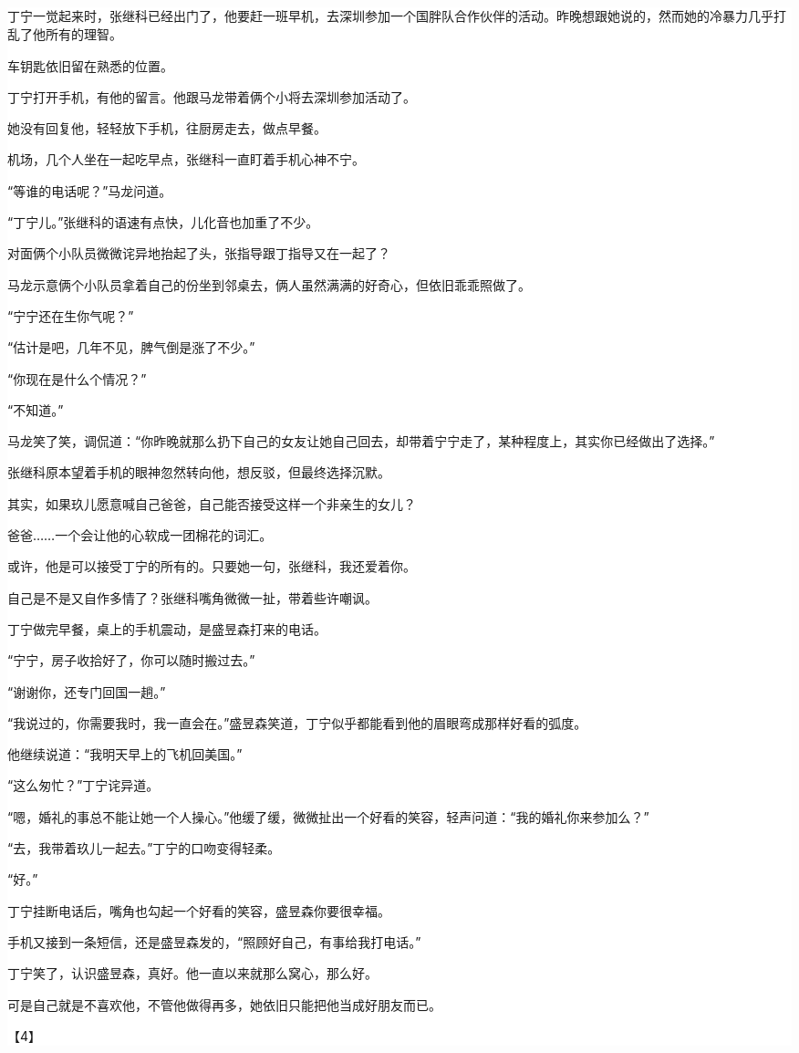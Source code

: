 丁宁一觉起来时，张继科已经出门了，他要赶一班早机，去深圳参加一个国胖队合作伙伴的活动。昨晚想跟她说的，然而她的冷暴力几乎打乱了他所有的理智。

车钥匙依旧留在熟悉的位置。

丁宁打开手机，有他的留言。他跟马龙带着俩个小将去深圳参加活动了。

她没有回复他，轻轻放下手机，往厨房走去，做点早餐。

机场，几个人坐在一起吃早点，张继科一直盯着手机心神不宁。

“等谁的电话呢？”马龙问道。

“丁宁儿。”张继科的语速有点快，儿化音也加重了不少。

对面俩个小队员微微诧异地抬起了头，张指导跟丁指导又在一起了？

马龙示意俩个小队员拿着自己的份坐到邻桌去，俩人虽然满满的好奇心，但依旧乖乖照做了。

“宁宁还在生你气呢？”

“估计是吧，几年不见，脾气倒是涨了不少。”

“你现在是什么个情况？”

“不知道。”

马龙笑了笑，调侃道：“你昨晚就那么扔下自己的女友让她自己回去，却带着宁宁走了，某种程度上，其实你已经做出了选择。”

张继科原本望着手机的眼神忽然转向他，想反驳，但最终选择沉默。

其实，如果玖儿愿意喊自己爸爸，自己能否接受这样一个非亲生的女儿？

爸爸……一个会让他的心软成一团棉花的词汇。

或许，他是可以接受丁宁的所有的。只要她一句，张继科，我还爱着你。

自己是不是又自作多情了？张继科嘴角微微一扯，带着些许嘲讽。

丁宁做完早餐，桌上的手机震动，是盛昱森打来的电话。

“宁宁，房子收拾好了，你可以随时搬过去。”

“谢谢你，还专门回国一趟。”

“我说过的，你需要我时，我一直会在。”盛昱森笑道，丁宁似乎都能看到他的眉眼弯成那样好看的弧度。

他继续说道：“我明天早上的飞机回美国。”

“这么匆忙？”丁宁诧异道。

“嗯，婚礼的事总不能让她一个人操心。”他缓了缓，微微扯出一个好看的笑容，轻声问道：“我的婚礼你来参加么？”

“去，我带着玖儿一起去。”丁宁的口吻变得轻柔。

“好。”

丁宁挂断电话后，嘴角也勾起一个好看的笑容，盛昱森你要很幸福。

手机又接到一条短信，还是盛昱森发的，“照顾好自己，有事给我打电话。”

丁宁笑了，认识盛昱森，真好。他一直以来就那么窝心，那么好。

可是自己就是不喜欢他，不管他做得再多，她依旧只能把他当成好朋友而已。

【4】
